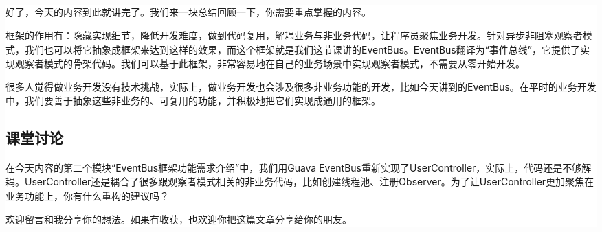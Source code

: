 好了，今天的内容到此就讲完了。我们来一块总结回顾一下，你需要重点掌握的内容。

框架的作用有：隐藏实现细节，降低开发难度，做到代码复用，解耦业务与非业务代码，让程序员聚焦业务开发。针对异步非阻塞观察者模式，我们也可以将它抽象成框架来达到这样的效果，而这个框架就是我们这节课讲的EventBus。EventBus翻译为“事件总线”，它提供了实现观察者模式的骨架代码。我们可以基于此框架，非常容易地在自己的业务场景中实现观察者模式，不需要从零开始开发。

很多人觉得做业务开发没有技术挑战，实际上，做业务开发也会涉及很多非业务功能的开发，比如今天讲到的EventBus。在平时的业务开发中，我们要善于抽象这些非业务的、可复用的功能，并积极地把它们实现成通用的框架。

## 课堂讨论

在今天内容的第二个模块“EventBus框架功能需求介绍”中，我们用Guava EventBus重新实现了UserController，实际上，代码还是不够解耦。UserController还是耦合了很多跟观察者模式相关的非业务代码，比如创建线程池、注册Observer。为了让UserController更加聚焦在业务功能上，你有什么重构的建议吗？

欢迎留言和我分享你的想法。如果有收获，也欢迎你把这篇文章分享给你的朋友。